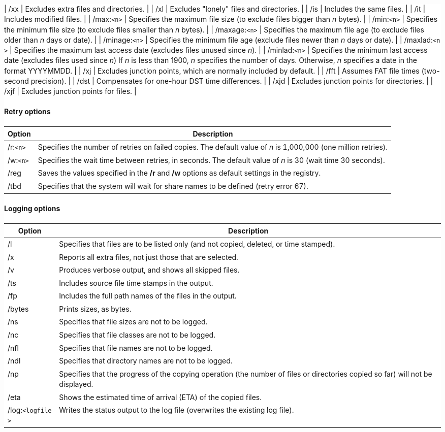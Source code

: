 | /xx | Excludes extra files and directories. |
| /xl | Excludes "lonely" files and directories. |
| /is | Includes the same files. |
| /it | Includes modified files. |
| /max:`<n>` | Specifies the maximum file size (to exclude files bigger than *n* bytes). |
| /min:`<n>` | Specifies the minimum file size (to exclude files smaller than *n* bytes). |
| /maxage:`<n>` | Specifies the maximum file age (to exclude files older than *n* days or date). |
| /minage:`<n>` | Specifies the minimum file age (exclude files newer than *n* days or date). |
| /maxlad:`<n>` | Specifies the maximum last access date (excludes files unused since *n*). |
| /minlad:`<n>` | Specifies the minimum last access date (excludes files used since *n*) If *n* is less than 1900, *n* specifies the number of days. Otherwise, *n* specifies a date in the format YYYYMMDD. |
| /xj | Excludes junction points, which are normally included by default. |
| /fft | Assumes FAT file times (two-second precision). |
| /dst | Compensates for one-hour DST time differences. |
| /xjd | Excludes junction points for directories. |
| /xjf | Excludes junction points for files. |

#### Retry options

| Option | Description |
|--|--|
| /r:`<n>` | Specifies the number of retries on failed copies. The default value of *n* is 1,000,000 (one million retries). |
| /w:`<n>` | Specifies the wait time between retries, in seconds. The default value of *n* is 30 (wait time 30 seconds). |
| /reg | Saves the values specified in the **/r** and **/w** options as default settings in the registry. |
| /tbd | Specifies that the system will wait for share names to be defined (retry error 67). |

#### Logging options

| Option | Description |
|--|--|
| /l | Specifies that files are to be listed only (and not copied, deleted, or time stamped). |
| /x | Reports all extra files, not just those that are selected. |
| /v | Produces verbose output, and shows all skipped files. |
| /ts | Includes source file time stamps in the output. |
| /fp | Includes the full path names of the files in the output. |
| /bytes | Prints sizes, as bytes. |
| /ns | Specifies that file sizes are not to be logged. |
| /nc | Specifies that file classes are not to be logged. |
| /nfl | Specifies that file names are not to be logged. |
| /ndl | Specifies that directory names are not to be logged. |
| /np | Specifies that the progress of the copying operation (the number of files or directories copied so far) will not be displayed. |
| /eta | Shows the estimated time of arrival (ETA) of the copied files. |
| /log:`<logfile>` | Writes the status output to the log file (overwrites the existing log file). |